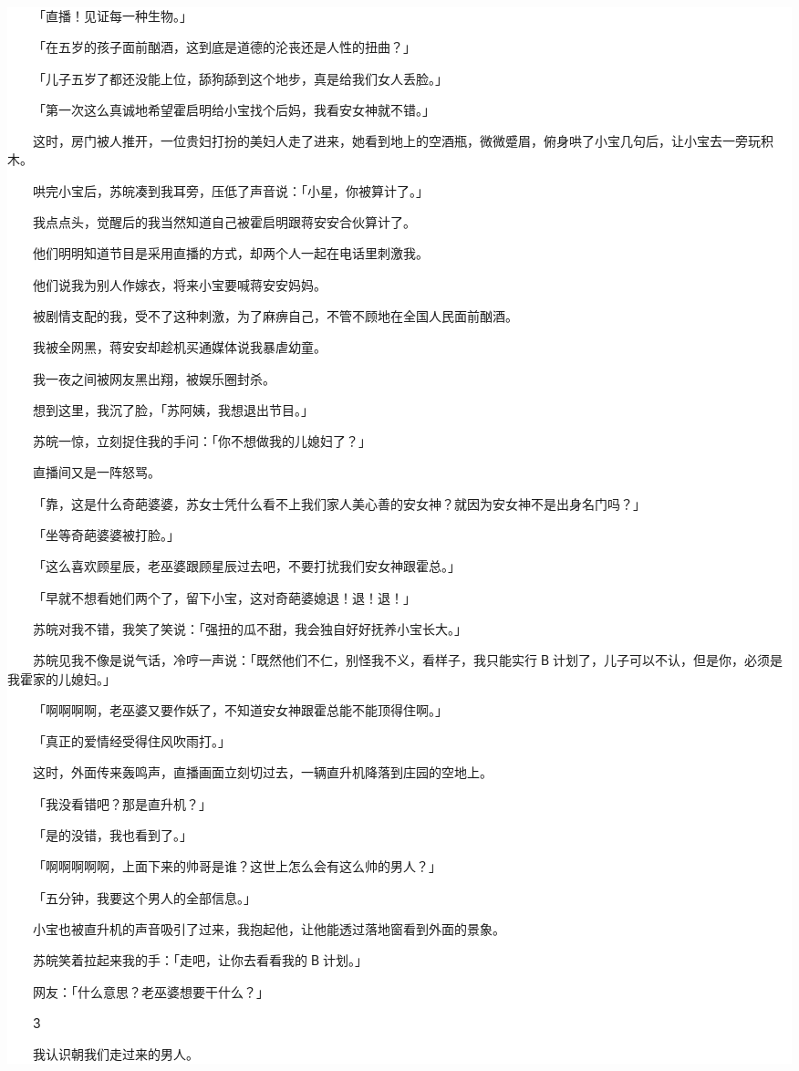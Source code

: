 &emsp;&emsp;「直播！见证每一种生物。」  
  
&emsp;&emsp;「在五岁的孩子面前酗酒，这到底是道德的沦丧还是人性的扭曲？」  
  
&emsp;&emsp;「儿子五岁了都还没能上位，舔狗舔到这个地步，真是给我们女人丢脸。」  
  
&emsp;&emsp;「第一次这么真诚地希望霍启明给小宝找个后妈，我看安女神就不错。」  
  
&emsp;&emsp;这时，房门被人推开，一位贵妇打扮的美妇人走了进来，她看到地上的空酒瓶，微微蹙眉，俯身哄了小宝几句后，让小宝去一旁玩积木。  
  
&emsp;&emsp;哄完小宝后，苏皖凑到我耳旁，压低了声音说：「小星，你被算计了。」  
  
&emsp;&emsp;我点点头，觉醒后的我当然知道自己被霍启明跟蒋安安合伙算计了。  
  
&emsp;&emsp;他们明明知道节目是采用直播的方式，却两个人一起在电话里刺激我。  
  
&emsp;&emsp;他们说我为别人作嫁衣，将来小宝要喊蒋安安妈妈。  
  
&emsp;&emsp;被剧情支配的我，受不了这种刺激，为了麻痹自己，不管不顾地在全国人民面前酗酒。  
  
&emsp;&emsp;我被全网黑，蒋安安却趁机买通媒体说我暴虐幼童。  
  
&emsp;&emsp;我一夜之间被网友黑出翔，被娱乐圈封杀。　  
  
&emsp;&emsp;想到这里，我沉了脸，「苏阿姨，我想退出节目。」  
  
&emsp;&emsp;苏皖一惊，立刻捉住我的手问：「你不想做我的儿媳妇了？」  
  
&emsp;&emsp;直播间又是一阵怒骂。  
  
&emsp;&emsp;「靠，这是什么奇葩婆婆，苏女士凭什么看不上我们家人美心善的安女神？就因为安女神不是出身名门吗？」  
  
&emsp;&emsp;「坐等奇葩婆婆被打脸。」  
  
&emsp;&emsp;「这么喜欢顾星辰，老巫婆跟顾星辰过去吧，不要打扰我们安女神跟霍总。」  
  
&emsp;&emsp;「早就不想看她们两个了，留下小宝，这对奇葩婆媳退！退！退！」  
  
&emsp;&emsp;苏皖对我不错，我笑了笑说：「强扭的瓜不甜，我会独自好好抚养小宝长大。」  
  
&emsp;&emsp;苏皖见我不像是说气话，冷哼一声说：「既然他们不仁，别怪我不义，看样子，我只能实行 B 计划了，儿子可以不认，但是你，必须是我霍家的儿媳妇。」  
  
&emsp;&emsp;「啊啊啊啊，老巫婆又要作妖了，不知道安女神跟霍总能不能顶得住啊。」  
  
&emsp;&emsp;「真正的爱情经受得住风吹雨打。」  
  
&emsp;&emsp;这时，外面传来轰鸣声，直播画面立刻切过去，一辆直升机降落到庄园的空地上。  
  
&emsp;&emsp;「我没看错吧？那是直升机？」  
  
&emsp;&emsp;「是的没错，我也看到了。」  
  
&emsp;&emsp;「啊啊啊啊啊，上面下来的帅哥是谁？这世上怎么会有这么帅的男人？」  
  
&emsp;&emsp;「五分钟，我要这个男人的全部信息。」  
  
&emsp;&emsp;小宝也被直升机的声音吸引了过来，我抱起他，让他能透过落地窗看到外面的景象。  
  
&emsp;&emsp;苏皖笑着拉起来我的手：「走吧，让你去看看我的 B 计划。」  
  
&emsp;&emsp;网友：「什么意思？老巫婆想要干什么？」  
  
&emsp;&emsp;3  
  
&emsp;&emsp;我认识朝我们走过来的男人。  
  